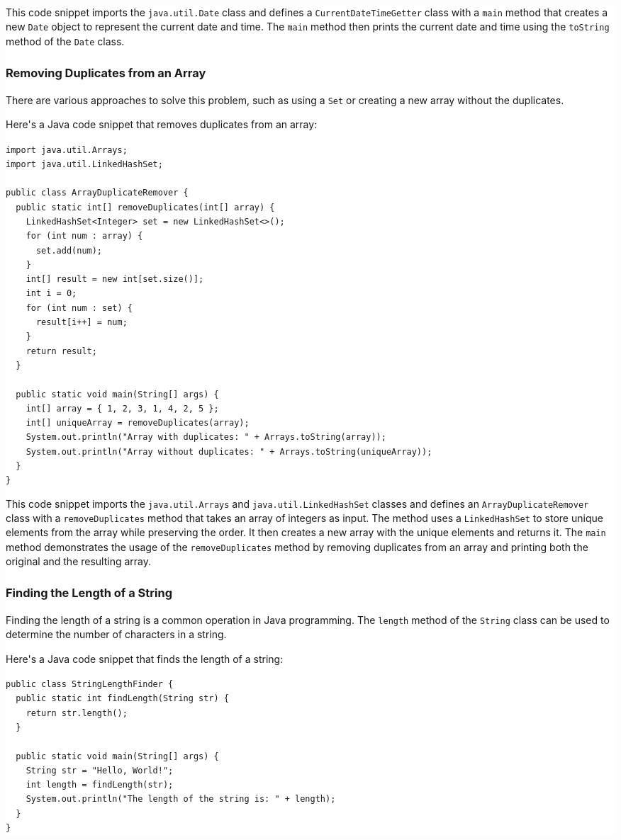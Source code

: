 This code snippet imports the `java.util.Date` class and defines a `CurrentDateTimeGetter` class with a `main` method that creates a new `Date` object to represent the current date and time. The `main` method then prints the current date and time using the `toString` method of the `Date` class.

### Removing Duplicates from an Array

There are various approaches to solve this problem, such as using a `Set` or creating a new array without the duplicates.

Here's a Java code snippet that removes duplicates from an array:

```
import java.util.Arrays;
import java.util.LinkedHashSet;

public class ArrayDuplicateRemover {
  public static int[] removeDuplicates(int[] array) {
    LinkedHashSet<Integer> set = new LinkedHashSet<>();
    for (int num : array) {
      set.add(num);
    }
    int[] result = new int[set.size()];
    int i = 0;
    for (int num : set) {
      result[i++] = num;
    }
    return result;
  }

  public static void main(String[] args) {
    int[] array = { 1, 2, 3, 1, 4, 2, 5 };
    int[] uniqueArray = removeDuplicates(array);
    System.out.println("Array with duplicates: " + Arrays.toString(array));
    System.out.println("Array without duplicates: " + Arrays.toString(uniqueArray));
  }
}

```

This code snippet imports the `java.util.Arrays` and `java.util.LinkedHashSet` classes and defines an `ArrayDuplicateRemover` class with a `removeDuplicates` method that takes an array of integers as input. The method uses a `LinkedHashSet` to store unique elements from the array while preserving the order. It then creates a new array with the unique elements and returns it. The `main` method demonstrates the usage of the `removeDuplicates` method by removing duplicates from an array and printing both the original and the resulting array.

### Finding the Length of a String

Finding the length of a string is a common operation in Java programming. The `length` method of the `String` class can be used to determine the number of characters in a string.

Here's a Java code snippet that finds the length of a string:

```
public class StringLengthFinder {
  public static int findLength(String str) {
    return str.length();
  }

  public static void main(String[] args) {
    String str = "Hello, World!";
    int length = findLength(str);
    System.out.println("The length of the string is: " + length);
  }
}

```